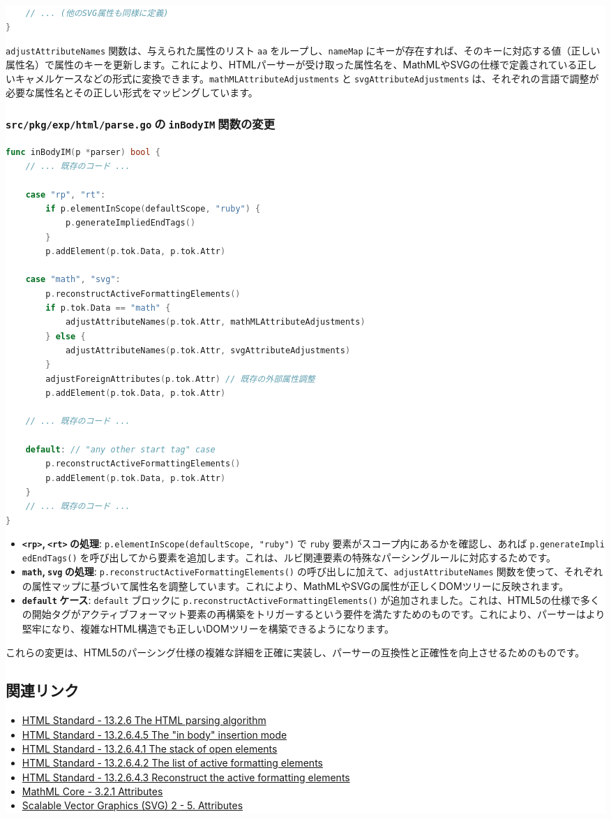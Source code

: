 ```go
	// ... (他のSVG属性も同様に定義)
}
```
`adjustAttributeNames` 関数は、与えられた属性のリスト `aa` をループし、`nameMap` にキーが存在すれば、そのキーに対応する値（正しい属性名）で属性のキーを更新します。これにより、HTMLパーサーが受け取った属性名を、MathMLやSVGの仕様で定義されている正しいキャメルケースなどの形式に変換できます。`mathMLAttributeAdjustments` と `svgAttributeAdjustments` は、それぞれの言語で調整が必要な属性名とその正しい形式をマッピングしています。

### `src/pkg/exp/html/parse.go` の `inBodyIM` 関数の変更

```go
func inBodyIM(p *parser) bool {
	// ... 既存のコード ...

	case "rp", "rt":
		if p.elementInScope(defaultScope, "ruby") {
			p.generateImpliedEndTags()
		}
		p.addElement(p.tok.Data, p.tok.Attr)

	case "math", "svg":
		p.reconstructActiveFormattingElements()
		if p.tok.Data == "math" {
			adjustAttributeNames(p.tok.Attr, mathMLAttributeAdjustments)
		} else {
			adjustAttributeNames(p.tok.Attr, svgAttributeAdjustments)
		}
		adjustForeignAttributes(p.tok.Attr) // 既存の外部属性調整
		p.addElement(p.tok.Data, p.tok.Attr)

	// ... 既存のコード ...

	default: // "any other start tag" case
		p.reconstructActiveFormattingElements()
		p.addElement(p.tok.Data, p.tok.Attr)
	}
	// ... 既存のコード ...
}
```

*   **`<rp>`, `<rt>` の処理**: `p.elementInScope(defaultScope, "ruby")` で `ruby` 要素がスコープ内にあるかを確認し、あれば `p.generateImpliedEndTags()` を呼び出してから要素を追加します。これは、ルビ関連要素の特殊なパーシングルールに対応するためです。
*   **`math`, `svg` の処理**: `p.reconstructActiveFormattingElements()` の呼び出しに加えて、`adjustAttributeNames` 関数を使って、それぞれの属性マップに基づいて属性名を調整しています。これにより、MathMLやSVGの属性が正しくDOMツリーに反映されます。
*   **`default` ケース**: `default` ブロックに `p.reconstructActiveFormattingElements()` が追加されました。これは、HTML5の仕様で多くの開始タグがアクティブフォーマット要素の再構築をトリガーするという要件を満たすためのものです。これにより、パーサーはより堅牢になり、複雑なHTML構造でも正しいDOMツリーを構築できるようになります。

これらの変更は、HTML5のパーシング仕様の複雑な詳細を正確に実装し、パーサーの互換性と正確性を向上させるためのものです。

## 関連リンク

*   [HTML Standard - 13.2.6 The HTML parsing algorithm](https://html.spec.whatwg.org/multipage/parsing.html#the-html-parsing-algorithm)
*   [HTML Standard - 13.2.6.4.5 The "in body" insertion mode](https://html.spec.whatwg.org/multipage/parsing.html#in-body-insertion-mode)
*   [HTML Standard - 13.2.6.4.1 The stack of open elements](https://html.spec.whatwg.org/multipage/parsing.html#the-stack-of-open-elements)
*   [HTML Standard - 13.2.6.4.2 The list of active formatting elements](https://html.spec.whatwg.org/multipage/parsing.html#the-list-of-active-formatting-elements)
*   [HTML Standard - 13.2.6.4.3 Reconstruct the active formatting elements](https://html.spec.whatwg.org/multipage/parsing.html#reconstruct-the-active-formatting-elements)
*   [MathML Core - 3.2.1 Attributes](https://w3c.github.io/mathml-core/#attributes)
*   [Scalable Vector Graphics (SVG) 2 - 5. Attributes](https://www.w3.org/TR/SVG2/single-page.html#Attributes)
